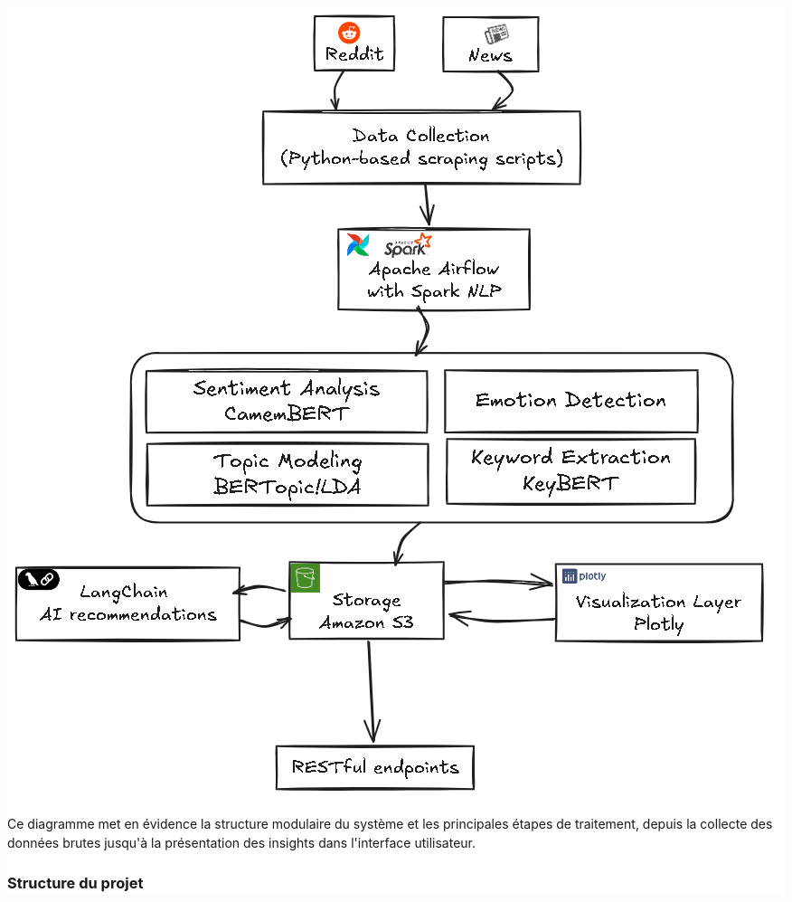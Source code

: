 ![Architecture détaillée](schema.png)

Ce diagramme met en évidence la structure modulaire du système et les principales étapes de traitement, depuis la collecte des données brutes jusqu'à la présentation des insights dans l'interface utilisateur.

### Structure du projet
